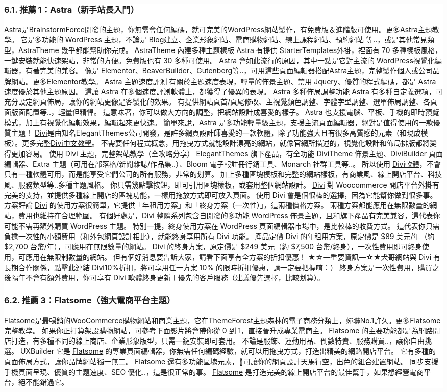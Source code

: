 ### 6.1. 推薦 1：Astra（新手站長入門）
  [Astra](https://frankknow.com/recommend/astra)是BrainstormForce開發的主題，你無需會任何編碼，就可完美的WordPress網站製作，有免費版＆進階版可使用。更多[Astra主題教學](https://frankknow.com/astra-tutorial/)。
  它是多功能的 WordPress 主題，不論是 [Blog建立](https://frankknow.com/create-blog/)、[企業形象網站](https://frankknow.com/setup-brand-website/)、[電商購物網站](https://frankknow.com/build-shop-online/)、[線上課程網站](https://frankknow.com/build-shop-online/)、[預約網站](https://frankknow.com/booking-website-build/) 等..，或是其他常見類型，AstraTheme 幾乎都能幫助你完成。
  AstraTheme 內建多種主題樣板
  Astra 有提供 [StarterTemplates外掛](https://tw.wordpress.org/plugins/astra-sites/)，裡面有 70 多種樣板風格，一鍵安裝就能快速架站，非常的方便。免費版也有 30 多種可使用。
  Astra 會如此流行的原因，其中一點是它對主流的 [WordPress視覺化編輯器](https://frankknow.com/best-page-builders/)，有著完美的兼容。
  像是 [Elementor](https://frankknow.com/ele)、BeaverBuilder、Gutenberg等..，可用這些頁面編輯器搭配Astra主題，完整製作個人或公司品牌網站。更多[Elementor教學](https://frankknow.com/elementor-tutorial/)。
  Astra 主題速度評測
  有關於主題速度表現，輕量的佈景主題、禁用 Jquery、優質的程式編碼，都是 Astra 速度優於其他主題原因。
  這讓 Astra 在多個速度評測軟體上，都獲得了優異的表現。
  Astra 多種佈局調整功能
  [Astra](https://frankknow.com/recommend/astra) 有多種自定義選項，可充分設定網頁佈局，讓你的網站更像是客製化的效果。
  有提供網站頁首/頁尾修改、主視覺顏色調整、字體字型調整、選單佈局調整、各頁面版面配置等..，輕量但精悍。
  這意味著，你可以做大方向的調整，把網站設計成喜愛的樣子。
  Astra 也支援電腦、平板、手機的即時預覽模式，加上有視覺化編輯效果，編輯起來更快速。
  簡單來說，Astra 是多功能輕量級主題，支援主流頁面編輯器，絕對是值得使用的一款優質主題！
  [Divi](https://frankknow.com/divi10)是由知名ElegantThemes公司開發，是許多網頁設計師喜愛的一款軟體，除了功能強大且有很多高質感的元素（和現成模板）。更多完整[Divi中文教學](https://frankknow.com/divi-tutorial/)。
  不需要任何程式概念，用拖曳方式就能設計漂亮的網站，就像官網所描述的，視覺化設計和佈局排版都將變得更加容易。
  使用 Divi 主題，完整架站教學（全攻略分享）
  ElegantThemes 旗下產品，有全功能 DiviTheme 佈景主題、DiviBuilder 頁面編輯器、Extra 主題（可用在部落格/新聞雜誌/作品集..）、Bloom 電子報註冊行銷工具、Monarch 社群工具等..。
  所以使用 [Divi軟體](https://frankknow.com/divi10)，不會只有一種軟體可用，而是能享受它們公司的所有服務，非常的划算。
  加上多種區塊模板和完整的網站樣板，有商業風、線上開店平台、科技風、服務類型等..多種主題風格。
  你只需幾點擊按鈕，即可引用區塊樣板，或套用整個網站設計。
  [Divi](https://frankknow.com/divi10) 對 Woocommerce 開店平台外掛有完美的支持，並提供多種線上開店的區塊功能，一樣用拖放方式即可放入頁面。
  使用 Divi 會是個很棒的選擇，因為它能幫你做到很多事。
  方案評論
  [Divi](https://frankknow.com/divi10) 的使用方案很簡單，它提供「年租用方案」和「終身方案（一次性）」，這兩種價格方案。
  兩種方案都能應用在無限數量的網站，費用也維持在合理範圍。
  有個好處是，[Divi](https://frankknow.com/divi10) 整體系列包含自開發的多功能 WordPress 佈景主題，且和旗下產品有完美兼容，這代表你可能不需再額外購買 WordPress 主題。
  特別一提，終身使用方案在 WordPress 頁面編輯器市場中，是比較棒的收費方式。
  這代表你只需負擔一次性的小額費用（和外包網頁設計相比），就能終身享用所有 Divi 功能。
  產品定價
  [Divi](https://frankknow.com/divi10) 的年租用方案，原定價是 $89 美元/年（約 $2,700 台幣/年），可應用在無限數量的網站。
  Divi 的終身方案，原定價是 $249 美元（約 $7,500 台幣/終身），一次性費用即可終身使用，可應用在無限制數量的網站。
  但有個好消息要告訴大家，請看下面享有全方案的折扣優惠！
  ★☆—重要資訊—☆★犬哥網站與 Divi 有長期合作關係，點擊此連結 [Divi10%折扣](https://frankknow.com/divi10)，將可享用任一方案 10% 的限時折扣優惠，請一定要把握唷：）
  終身方案是一次性費用，購買之後隔年不會有額外費用，你可享有 Divi 軟體終身更新＋優先的客戶服務（建議優先選擇，比較划算）。

### 6.2. 推薦 3：Flatsome（強大電商平台主題）
  [Flatsome](https://frankknow.com/recommend/flatsome)是最暢銷的WooCommerce購物網站和商業主題，它在ThemeForest主題森林的電子商務分類上，蟬聯No.1許久。更多[Flatsome完整教學](https://frankknow.com/flatsome-theme-tutorial/)。
  如果你正打算架設購物網站，可參考下面影片將會帶你從 0 到 1，直接晉升成專業電商主。
  [Flatsome](https://frankknow.com/recommend/flatsome) 的主要功能都是為網路開店打造，有多種不同的線上商店、企業形象版型，只需一鍵安裝即可套用。
  不論是服飾、運動用品、倒數特賣、服務購買..，讓你自由挑選。
  UXBuilder 它是 [Flatsome](https://frankknow.com/recommend/flatsome) 的專業頁面編輯器，你無需任何編碼經驗，就可以用拖曳方式，打造出精美的網路開店平台。
  它有多種的頁面佈局方式，讓你品牌網站獨一無二。
  [Flatsome](https://frankknow.com/recommend/flatsome) 還有多功能區塊元素，可讓你的網頁設計天馬行空，出色的組合建置網站。
  同步支援手機頁面呈現、優質的主題速度、SEO 優化..，這是很正常的事。
  [Flatsome](https://frankknow.com/recommend/flatsome) 是打造完美的線上開店平台的最佳幫手，如果想經營電商平台，絕不能錯過它。
